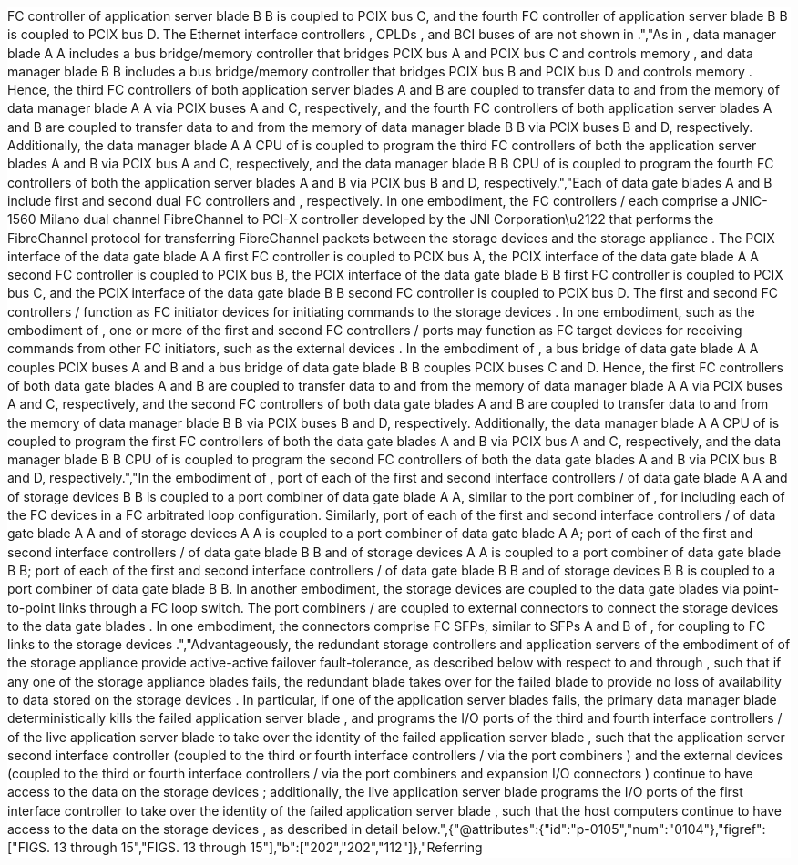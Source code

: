 FC controller  of application server blade B B is coupled to PCIX bus C, and the fourth FC controller  of application server blade B B is coupled to PCIX bus D. The Ethernet interface controllers , CPLDs , and BCI buses  of  are not shown in .","As in , data manager blade A A includes a bus bridge\/memory controller  that bridges PCIX bus A and PCIX bus C and controls memory , and data manager blade B B includes a bus bridge\/memory controller  that bridges PCIX bus B and PCIX bus D and controls memory . Hence, the third FC controllers  of both application server blades A and B are coupled to transfer data to and from the memory  of data manager blade A A via PCIX buses A and C, respectively, and the fourth FC controllers  of both application server blades A and B are coupled to transfer data to and from the memory  of data manager blade B B via PCIX buses B and D, respectively. Additionally, the data manager blade A A CPU  of  is coupled to program the third FC controllers  of both the application server blades A and B via PCIX bus A and C, respectively, and the data manager blade B B CPU  of  is coupled to program the fourth FC controllers  of both the application server blades A and B via PCIX bus B and D, respectively.","Each of data gate blades A and B include first and second dual FC controllers  and , respectively. In one embodiment, the FC controllers \/ each comprise a JNIC-1560 Milano dual channel FibreChannel to PCI-X controller developed by the JNI Corporation\u2122 that performs the FibreChannel protocol for transferring FibreChannel packets between the storage devices  and the storage appliance . The PCIX interface of the data gate blade A A first FC controller  is coupled to PCIX bus A, the PCIX interface of the data gate blade A A second FC controller  is coupled to PCIX bus B, the PCIX interface of the data gate blade B B first FC controller  is coupled to PCIX bus C, and the PCIX interface of the data gate blade B B second FC controller  is coupled to PCIX bus D. The first and second FC controllers \/ function as FC initiator devices for initiating commands to the storage devices . In one embodiment, such as the embodiment of , one or more of the first and second FC controllers \/ ports may function as FC target devices for receiving commands from other FC initiators, such as the external devices . In the embodiment of , a bus bridge  of data gate blade A A couples PCIX buses A and B and a bus bridge  of data gate blade B B couples PCIX buses C and D. Hence, the first FC controllers  of both data gate blades A and B are coupled to transfer data to and from the memory  of data manager blade A A via PCIX buses A and C, respectively, and the second FC controllers  of both data gate blades A and B are coupled to transfer data to and from the memory  of data manager blade B B via PCIX buses B and D, respectively. Additionally, the data manager blade A A CPU  of  is coupled to program the first FC controllers  of both the data gate blades A and B via PCIX bus A and C, respectively, and the data manager blade B B CPU  of  is coupled to program the second FC controllers  of both the data gate blades A and B via PCIX bus B and D, respectively.","In the embodiment of , port of each of the first and second interface controllers \/ of data gate blade A A and of storage devices B B is coupled to a port combiner  of data gate blade A A, similar to the port combiner  of , for including each of the FC devices in a FC arbitrated loop configuration. Similarly, port of each of the first and second interface controllers \/ of data gate blade A A and of storage devices A A is coupled to a port combiner  of data gate blade A A; port of each of the first and second interface controllers \/ of data gate blade B B and of storage devices A A is coupled to a port combiner  of data gate blade B B; port of each of the first and second interface controllers \/ of data gate blade B B and of storage devices B B is coupled to a port combiner  of data gate blade B B. In another embodiment, the storage devices  are coupled to the data gate blades  via point-to-point links through a FC loop switch. The port combiners \/ are coupled to external connectors  to connect the storage devices  to the data gate blades . In one embodiment, the connectors  comprise FC SFPs, similar to SFPs A and B of , for coupling to FC links to the storage devices .","Advantageously, the redundant storage controllers  and application servers  of the embodiment of  of the storage appliance  provide active-active failover fault-tolerance, as described below with respect to  and  through , such that if any one of the storage appliance  blades fails, the redundant blade takes over for the failed blade to provide no loss of availability to data stored on the storage devices . In particular, if one of the application server blades  fails, the primary data manager blade  deterministically kills the failed application server blade , and programs the I\/O ports of the third and fourth interface controllers \/ of the live application server blade  to take over the identity of the failed application server blade , such that the application server  second interface controller  (coupled to the third or fourth interface controllers \/ via the port combiners ) and the external devices  (coupled to the third or fourth interface controllers \/ via the port combiners  and expansion I\/O connectors ) continue to have access to the data on the storage devices ; additionally, the live application server blade  programs the I\/O ports of the first interface controller  to take over the identity of the failed application server blade , such that the host computers  continue to have access to the data on the storage devices , as described in detail below.",{"@attributes":{"id":"p-0105","num":"0104"},"figref":["FIGS. 13 through 15","FIGS. 13 through 15"],"b":["202","202","112"]},"Referring
